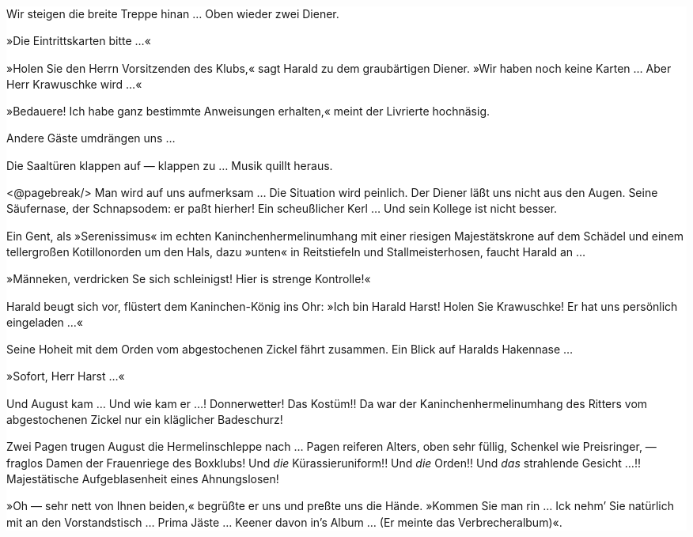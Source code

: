 Wir steigen die breite Treppe hinan … Oben wieder
zwei Diener.

»Die Eintrittskarten bitte …«

»Holen Sie den Herrn Vorsitzenden des Klubs,« sagt
Harald zu dem graubärtigen Diener. »Wir haben noch
keine Karten … Aber Herr Krawuschke wird …«

»Bedauere! Ich habe ganz bestimmte Anweisungen erhalten,«
meint der Livrierte hochnäsig.

Andere Gäste umdrängen uns …

Die Saaltüren klappen auf — klappen zu … Musik
quillt heraus.

<@pagebreak/>
Man wird auf uns aufmerksam … Die Situation wird
peinlich. Der Diener läßt uns nicht aus den Augen. Seine
Säufernase, der Schnapsodem: er paßt hierher! Ein scheußlicher
Kerl … Und sein Kollege ist nicht besser.

Ein Gent, als »Serenissimus« im echten Kaninchenhermelinumhang
mit einer riesigen Majestätskrone auf dem Schädel
und einem tellergroßen Kotillonorden um den Hals, dazu
»unten« in Reitstiefeln und Stallmeisterhosen, faucht Harald
an …

»Männeken, verdricken Se sich schleinigst! Hier is strenge
Kontrolle!«

Harald beugt sich vor, flüstert dem Kaninchen-König
ins Ohr: »Ich bin Harald Harst! Holen Sie Krawuschke!
Er hat uns persönlich eingeladen …«

Seine Hoheit mit dem Orden vom abgestochenen Zickel
fährt zusammen. Ein Blick auf Haralds Hakennase …

»Sofort, Herr Harst …«

Und August kam … Und wie kam er …! Donnerwetter!
Das Kostüm!! Da war der Kaninchenhermelinumhang des
Ritters vom abgestochenen Zickel nur ein kläglicher Badeschurz!

Zwei Pagen trugen August die Hermelinschleppe nach …
Pagen reiferen Alters, oben sehr füllig, Schenkel wie Preisringer,
— fraglos Damen der Frauenriege des Boxklubs!
Und *die* Kürassieruniform!! Und *die* Orden!! Und *das*
strahlende Gesicht …!! Majestätische Aufgeblasenheit eines
Ahnungslosen!

»Oh — sehr nett von Ihnen beiden,« begrüßte er uns
und preßte uns die Hände. »Kommen Sie man rin … Ick
nehm’ Sie natürlich mit an den Vorstandstisch … Prima
Jäste … Keener davon in’s Album … (Er meinte das
Verbrecheralbum)«.
